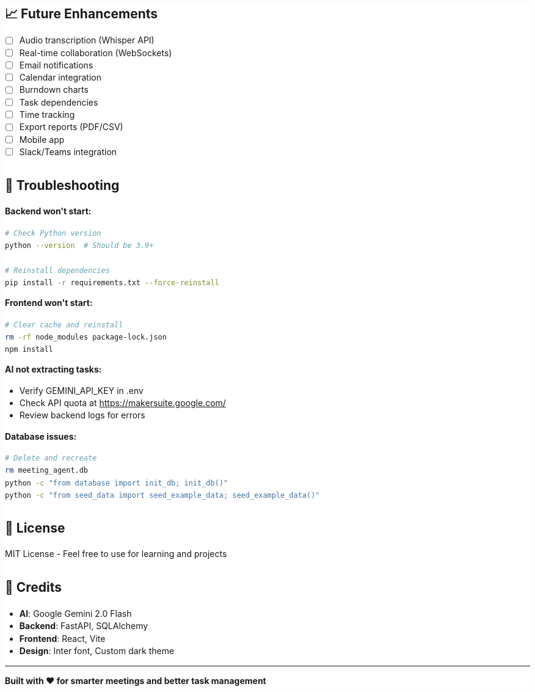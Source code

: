 ## 📈 Future Enhancements

- [ ] Audio transcription (Whisper API)
- [ ] Real-time collaboration (WebSockets)
- [ ] Email notifications
- [ ] Calendar integration
- [ ] Burndown charts
- [ ] Task dependencies
- [ ] Time tracking
- [ ] Export reports (PDF/CSV)
- [ ] Mobile app
- [ ] Slack/Teams integration

## 🐛 Troubleshooting

**Backend won't start:**
```bash
# Check Python version
python --version  # Should be 3.9+

# Reinstall dependencies
pip install -r requirements.txt --force-reinstall
```

**Frontend won't start:**
```bash
# Clear cache and reinstall
rm -rf node_modules package-lock.json
npm install
```

**AI not extracting tasks:**
- Verify GEMINI_API_KEY in .env
- Check API quota at https://makersuite.google.com/
- Review backend logs for errors

**Database issues:**
```bash
# Delete and recreate
rm meeting_agent.db
python -c "from database import init_db; init_db()"
python -c "from seed_data import seed_example_data; seed_example_data()"
```

## 📝 License

MIT License - Feel free to use for learning and projects

## 🙏 Credits

- **AI**: Google Gemini 2.0 Flash
- **Backend**: FastAPI, SQLAlchemy
- **Frontend**: React, Vite
- **Design**: Inter font, Custom dark theme

---

**Built with ❤️ for smarter meetings and better task management**
